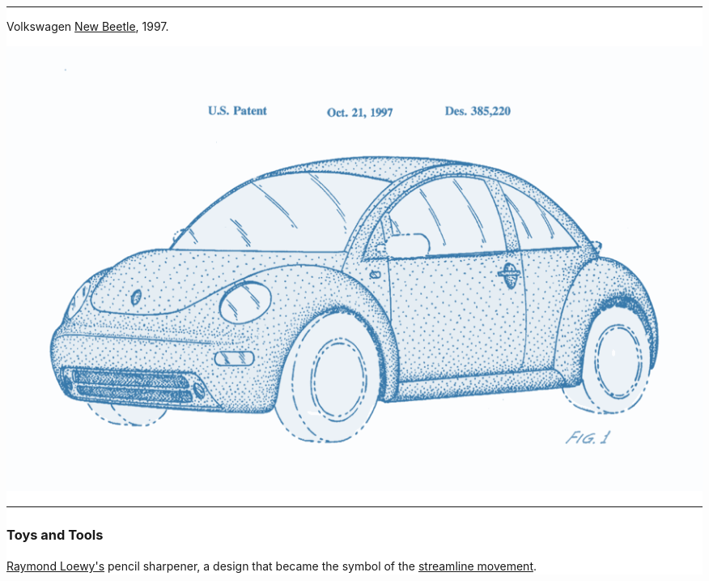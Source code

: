 - - - 

Volkswagen [New Beetle](http://en.wikipedia.org/wiki/Volkswagen_New_Beetle), 1997.

<img src="/images/design-patent/car-volkswagon-beetle-1997.png" class="translucent"> 


- - - 

### Toys and Tools



[Raymond Loewy's](http://en.wikipedia.org/wiki/Raymond_Loewy) pencil sharpener, a design that became the symbol of the [streamline movement](http://en.wikipedia.org/wiki/Streamline_Moderne). 
